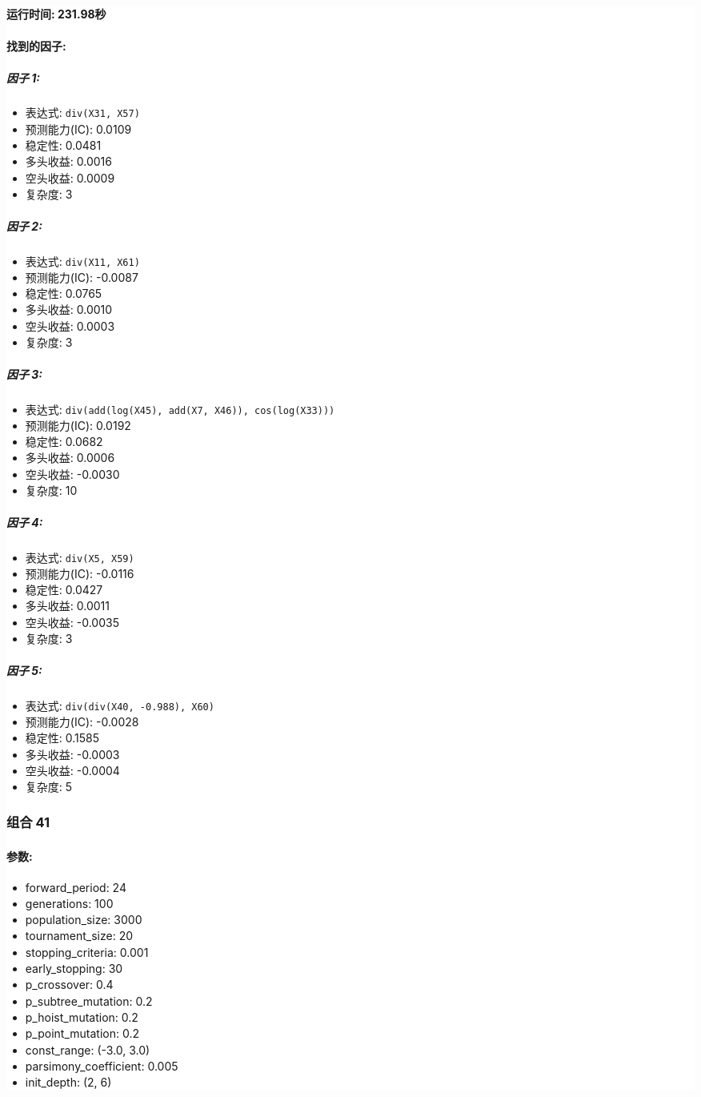 #### 运行时间: 231.98秒

#### 找到的因子:

##### 因子 1:

- 表达式: `div(X31, X57)`
- 预测能力(IC): 0.0109
- 稳定性: 0.0481
- 多头收益: 0.0016
- 空头收益: 0.0009
- 复杂度: 3

##### 因子 2:

- 表达式: `div(X11, X61)`
- 预测能力(IC): -0.0087
- 稳定性: 0.0765
- 多头收益: 0.0010
- 空头收益: 0.0003
- 复杂度: 3

##### 因子 3:

- 表达式: `div(add(log(X45), add(X7, X46)), cos(log(X33)))`
- 预测能力(IC): 0.0192
- 稳定性: 0.0682
- 多头收益: 0.0006
- 空头收益: -0.0030
- 复杂度: 10

##### 因子 4:

- 表达式: `div(X5, X59)`
- 预测能力(IC): -0.0116
- 稳定性: 0.0427
- 多头收益: 0.0011
- 空头收益: -0.0035
- 复杂度: 3

##### 因子 5:

- 表达式: `div(div(X40, -0.988), X60)`
- 预测能力(IC): -0.0028
- 稳定性: 0.1585
- 多头收益: -0.0003
- 空头收益: -0.0004
- 复杂度: 5

### 组合 41

#### 参数:

- forward_period: 24
- generations: 100
- population_size: 3000
- tournament_size: 20
- stopping_criteria: 0.001
- early_stopping: 30
- p_crossover: 0.4
- p_subtree_mutation: 0.2
- p_hoist_mutation: 0.2
- p_point_mutation: 0.2
- const_range: (-3.0, 3.0)
- parsimony_coefficient: 0.005
- init_depth: (2, 6)
